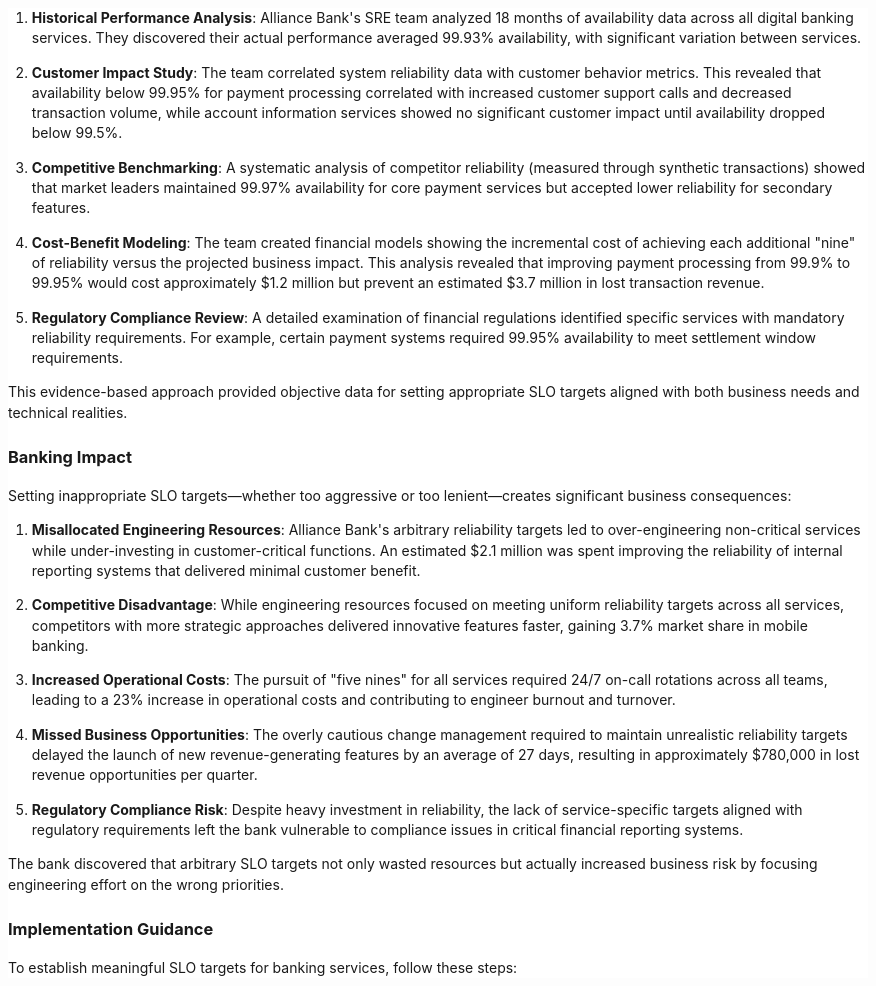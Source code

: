 1. **Historical Performance Analysis**: Alliance Bank's SRE team analyzed 18 months of availability data across all digital banking services. They discovered their actual performance averaged 99.93% availability, with significant variation between services.

2. **Customer Impact Study**: The team correlated system reliability data with customer behavior metrics. This revealed that availability below 99.95% for payment processing correlated with increased customer support calls and decreased transaction volume, while account information services showed no significant customer impact until availability dropped below 99.5%.

3. **Competitive Benchmarking**: A systematic analysis of competitor reliability (measured through synthetic transactions) showed that market leaders maintained 99.97% availability for core payment services but accepted lower reliability for secondary features.

4. **Cost-Benefit Modeling**: The team created financial models showing the incremental cost of achieving each additional "nine" of reliability versus the projected business impact. This analysis revealed that improving payment processing from 99.9% to 99.95% would cost approximately $1.2 million but prevent an estimated $3.7 million in lost transaction revenue.

5. **Regulatory Compliance Review**: A detailed examination of financial regulations identified specific services with mandatory reliability requirements. For example, certain payment systems required 99.95% availability to meet settlement window requirements.

This evidence-based approach provided objective data for setting appropriate SLO targets aligned with both business needs and technical realities.

### Banking Impact
Setting inappropriate SLO targets—whether too aggressive or too lenient—creates significant business consequences:

1. **Misallocated Engineering Resources**: Alliance Bank's arbitrary reliability targets led to over-engineering non-critical services while under-investing in customer-critical functions. An estimated $2.1 million was spent improving the reliability of internal reporting systems that delivered minimal customer benefit.

2. **Competitive Disadvantage**: While engineering resources focused on meeting uniform reliability targets across all services, competitors with more strategic approaches delivered innovative features faster, gaining 3.7% market share in mobile banking.

3. **Increased Operational Costs**: The pursuit of "five nines" for all services required 24/7 on-call rotations across all teams, leading to a 23% increase in operational costs and contributing to engineer burnout and turnover.

4. **Missed Business Opportunities**: The overly cautious change management required to maintain unrealistic reliability targets delayed the launch of new revenue-generating features by an average of 27 days, resulting in approximately $780,000 in lost revenue opportunities per quarter.

5. **Regulatory Compliance Risk**: Despite heavy investment in reliability, the lack of service-specific targets aligned with regulatory requirements left the bank vulnerable to compliance issues in critical financial reporting systems.

The bank discovered that arbitrary SLO targets not only wasted resources but actually increased business risk by focusing engineering effort on the wrong priorities.

### Implementation Guidance
To establish meaningful SLO targets for banking services, follow these steps:
